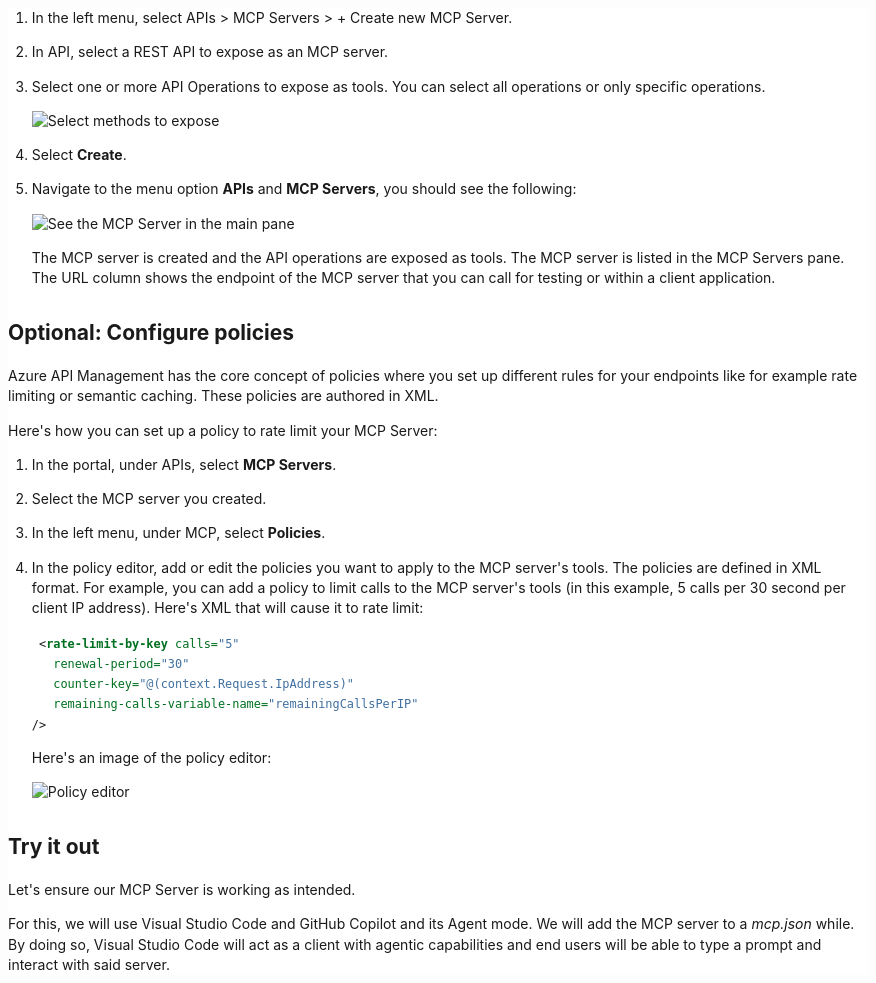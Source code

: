1. In the left menu, select APIs > MCP Servers > + Create new MCP Server.

1. In API, select a REST API to expose as an MCP server.

1. Select one or more API Operations to expose as tools. You can select all operations or only specific operations.

    ![Select methods to expose](https://learn.microsoft.com/en-us/azure/api-management/media/export-rest-mcp-server/create-mcp-server-small.png)


1. Select **Create**.

1. Navigate to the menu option **APIs** and **MCP Servers**, you should see the following:

    ![See the MCP Server in the main pane](https://learn.microsoft.com/en-us/azure/api-management/media/export-rest-mcp-server/mcp-server-list.png)

    The MCP server is created and the API operations are exposed as tools. The MCP server is listed in the MCP Servers pane. The URL column shows the endpoint of the MCP server that you can call for testing or within a client application.

## Optional: Configure policies

Azure API Management has the core concept of policies where you set up different rules for your endpoints like for example rate limiting or semantic caching. These policies are authored in XML.

Here's how you can set up a policy to rate limit your MCP Server:

1. In the portal, under APIs, select **MCP Servers**.

1. Select the MCP server you created.

1. In the left menu, under MCP, select **Policies**.

1. In the policy editor, add or edit the policies you want to apply to the MCP server's tools. The policies are defined in XML format. For example, you can add a policy to limit calls to the MCP server's tools (in this example, 5 calls per 30 second per client IP address). Here's XML that will cause it to rate limit:

    ```xml
     <rate-limit-by-key calls="5" 
       renewal-period="30" 
       counter-key="@(context.Request.IpAddress)" 
       remaining-calls-variable-name="remainingCallsPerIP" 
    />
    ```

    Here's an image of the policy editor:

    ![Policy editor](https://learn.microsoft.com/en-us/azure/api-management/media/export-rest-mcp-server/mcp-server-policies-small.png)
 
## Try it out

Let's ensure our MCP Server is working as intended.

For this, we will use Visual Studio Code and GitHub Copilot and its Agent mode. We will add the MCP server to a *mcp.json* while. By doing so, Visual Studio Code will act as a client with agentic capabilities and end users will be able to type a prompt and interact with said server.
